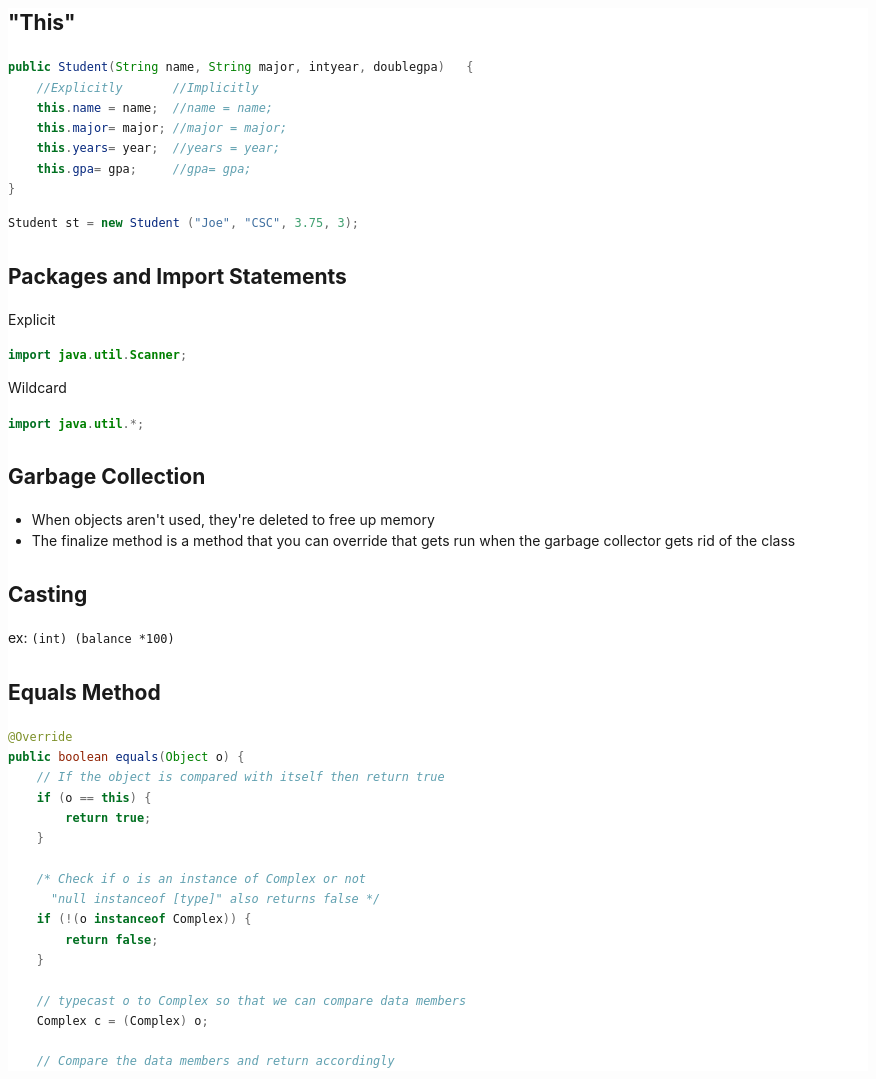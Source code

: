 

## "This"

```java
public Student(String name, String major, intyear, doublegpa)   {
    //Explicitly	   //Implicitly
    this.name = name;  //name = name;
    this.major= major; //major = major;
    this.years= year;  //years = year;
    this.gpa= gpa;     //gpa= gpa; 
}
```

```java
Student st = new Student ("Joe", "CSC", 3.75, 3);
```



## Packages and Import Statements

Explicit

```java
import java.util.Scanner;
```

Wildcard

```java
import java.util.*;
```



## Garbage Collection

+ When objects aren't used, they're deleted to free up memory
+ The finalize method is a method that you can override that gets run when the garbage collector gets rid of the class



## Casting

ex: ```(int) (balance *100)```



## Equals Method

```java
@Override
public boolean equals(Object o) {
    // If the object is compared with itself then return true   
    if (o == this) { 
        return true; 
    } 

    /* Check if o is an instance of Complex or not 
      "null instanceof [type]" also returns false */
    if (!(o instanceof Complex)) { 
        return false; 
    } 

    // typecast o to Complex so that we can compare data members  
    Complex c = (Complex) o; 

    // Compare the data members and return accordingly  
```